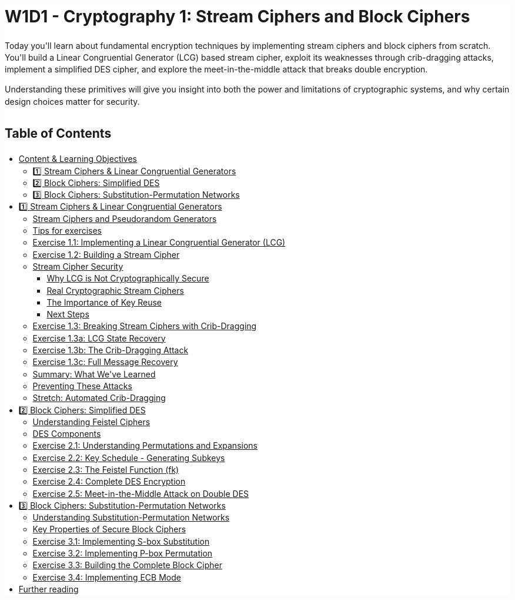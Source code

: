 
# W1D1 - Cryptography 1: Stream Ciphers and Block Ciphers

Today you'll learn about fundamental encryption techniques by implementing stream ciphers and block ciphers from scratch. You'll build a Linear Congruential Generator (LCG) based stream cipher, exploit its weaknesses through crib-dragging attacks, implement a simplified DES cipher, and explore the meet-in-the-middle attack that breaks double encryption.

Understanding these primitives will give you insight into both the power and limitations of cryptographic systems, and why certain design choices matter for security.

## Table of Contents

- [Content & Learning Objectives](#content--learning-objectives)
    - [1️⃣ Stream Ciphers & Linear Congruential Generators](#-stream-ciphers--linear-congruential-generators)
    - [2️⃣ Block Ciphers: Simplified DES](#-block-ciphers-simplified-des)
    - [3️⃣ Block Ciphers: Substitution-Permutation Networks](#-block-ciphers-substitution-permutation-networks)
- [1️⃣ Stream Ciphers & Linear Congruential Generators](#-stream-ciphers--linear-congruential-generators-)
    - [Stream Ciphers and Pseudorandom Generators](#stream-ciphers-and-pseudorandom-generators)
    - [Tips for exercises](#tips-for-exercises)
    - [Exercise 1.1: Implementing a Linear Congruential Generator (LCG)](#exercise--implementing-a-linear-congruential-generator-lcg)
    - [Exercise 1.2: Building a Stream Cipher](#exercise--building-a-stream-cipher)
    - [Stream Cipher Security](#stream-cipher-security)
        - [Why LCG is Not Cryptographically Secure](#why-lcg-is-not-cryptographically-secure)
        - [Real Cryptographic Stream Ciphers](#real-cryptographic-stream-ciphers)
        - [The Importance of Key Reuse](#the-importance-of-key-reuse)
        - [Next Steps](#next-steps)
    - [Exercise 1.3: Breaking Stream Ciphers with Crib-Dragging](#exercise--breaking-stream-ciphers-with-crib-dragging)
    - [Exercise 1.3a: LCG State Recovery](#exercise-a-lcg-state-recovery)
    - [Exercise 1.3b: The Crib-Dragging Attack](#exercise-b-the-crib-dragging-attack)
    - [Exercise 1.3c: Full Message Recovery](#exercise-c-full-message-recovery)
    - [Summary: What We've Learned](#summary-what-weve-learned)
    - [Preventing These Attacks](#preventing-these-attacks)
    - [Stretch: Automated Crib-Dragging](#stretch-automated-crib-dragging)
- [2️⃣ Block Ciphers: Simplified DES](#-block-ciphers-simplified-des-)
    - [Understanding Feistel Ciphers](#understanding-feistel-ciphers)
    - [DES Components](#des-components)
    - [Exercise 2.1: Understanding Permutations and Expansions](#exercise--understanding-permutations-and-expansions)
    - [Exercise 2.2: Key Schedule - Generating Subkeys](#exercise--key-schedule---generating-subkeys)
    - [Exercise 2.3: The Feistel Function (fk)](#exercise--the-feistel-function-fk)
    - [Exercise 2.4: Complete DES Encryption](#exercise--complete-des-encryption)
    - [Exercise 2.5: Meet-in-the-Middle Attack on Double DES](#exercise--meet-in-the-middle-attack-on-double-des)
- [3️⃣ Block Ciphers: Substitution-Permutation Networks](#-block-ciphers-substitution-permutation-networks-)
    - [Understanding Substitution-Permutation Networks](#understanding-substitution-permutation-networks)
    - [Key Properties of Secure Block Ciphers](#key-properties-of-secure-block-ciphers)
    - [Exercise 3.1: Implementing S-box Substitution](#exercise--implementing-s-box-substitution)
    - [Exercise 3.2: Implementing P-box Permutation](#exercise--implementing-p-box-permutation)
    - [Exercise 3.3: Building the Complete Block Cipher](#exercise--building-the-complete-block-cipher)
    - [Exercise 3.4: Implementing ECB Mode](#exercise--implementing-ecb-mode)
- [Further reading](#further-reading)
